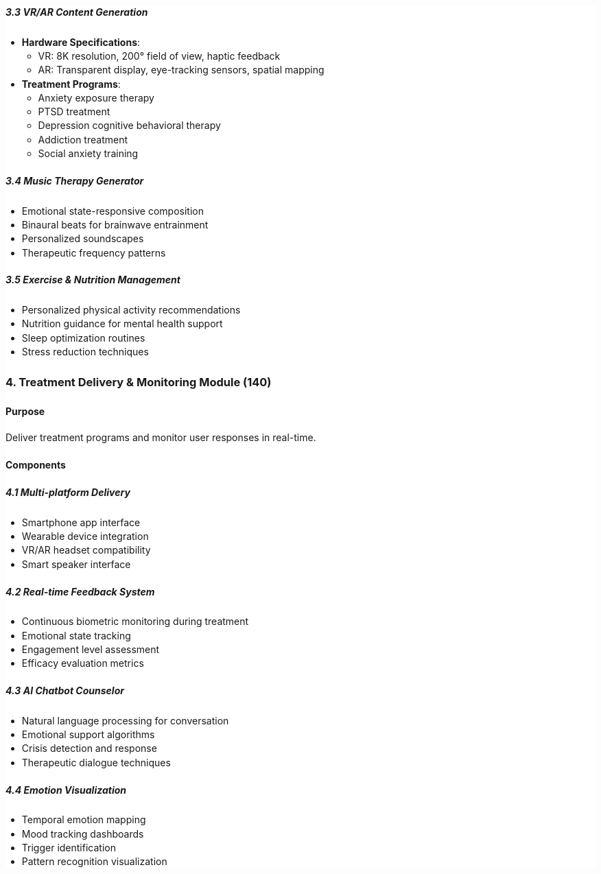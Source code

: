 ##### 3.3 VR/AR Content Generation
- **Hardware Specifications**:
  - VR: 8K resolution, 200° field of view, haptic feedback
  - AR: Transparent display, eye-tracking sensors, spatial mapping
- **Treatment Programs**:
  - Anxiety exposure therapy
  - PTSD treatment
  - Depression cognitive behavioral therapy
  - Addiction treatment
  - Social anxiety training

##### 3.4 Music Therapy Generator
- Emotional state-responsive composition
- Binaural beats for brainwave entrainment
- Personalized soundscapes
- Therapeutic frequency patterns

##### 3.5 Exercise & Nutrition Management
- Personalized physical activity recommendations
- Nutrition guidance for mental health support
- Sleep optimization routines
- Stress reduction techniques

### 4. Treatment Delivery & Monitoring Module (140)

#### Purpose
Deliver treatment programs and monitor user responses in real-time.

#### Components

##### 4.1 Multi-platform Delivery
- Smartphone app interface
- Wearable device integration
- VR/AR headset compatibility
- Smart speaker interface

##### 4.2 Real-time Feedback System
- Continuous biometric monitoring during treatment
- Emotional state tracking
- Engagement level assessment
- Efficacy evaluation metrics

##### 4.3 AI Chatbot Counselor
- Natural language processing for conversation
- Emotional support algorithms
- Crisis detection and response
- Therapeutic dialogue techniques

##### 4.4 Emotion Visualization
- Temporal emotion mapping
- Mood tracking dashboards
- Trigger identification
- Pattern recognition visualization
